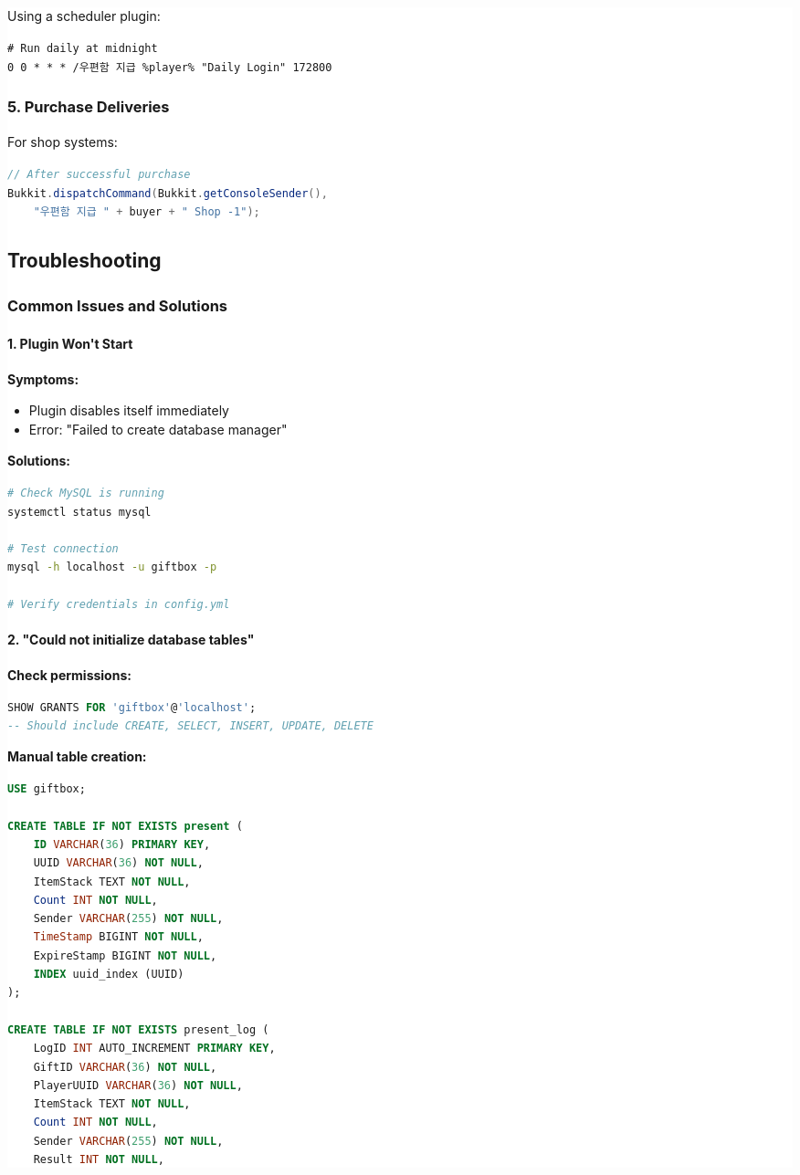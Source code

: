Using a scheduler plugin:
```
# Run daily at midnight
0 0 * * * /우편함 지급 %player% "Daily Login" 172800
```

### 5. Purchase Deliveries

For shop systems:
```java
// After successful purchase
Bukkit.dispatchCommand(Bukkit.getConsoleSender(),
    "우편함 지급 " + buyer + " Shop -1");
```

## Troubleshooting

### Common Issues and Solutions

#### 1. Plugin Won't Start

**Symptoms:**
- Plugin disables itself immediately
- Error: "Failed to create database manager"

**Solutions:**
```bash
# Check MySQL is running
systemctl status mysql

# Test connection
mysql -h localhost -u giftbox -p

# Verify credentials in config.yml
```

#### 2. "Could not initialize database tables"

**Check permissions:**
```sql
SHOW GRANTS FOR 'giftbox'@'localhost';
-- Should include CREATE, SELECT, INSERT, UPDATE, DELETE
```

**Manual table creation:**
```sql
USE giftbox;

CREATE TABLE IF NOT EXISTS present (
    ID VARCHAR(36) PRIMARY KEY,
    UUID VARCHAR(36) NOT NULL,
    ItemStack TEXT NOT NULL,
    Count INT NOT NULL,
    Sender VARCHAR(255) NOT NULL,
    TimeStamp BIGINT NOT NULL,
    ExpireStamp BIGINT NOT NULL,
    INDEX uuid_index (UUID)
);

CREATE TABLE IF NOT EXISTS present_log (
    LogID INT AUTO_INCREMENT PRIMARY KEY,
    GiftID VARCHAR(36) NOT NULL,
    PlayerUUID VARCHAR(36) NOT NULL,
    ItemStack TEXT NOT NULL,
    Count INT NOT NULL,
    Sender VARCHAR(255) NOT NULL,
    Result INT NOT NULL,
```